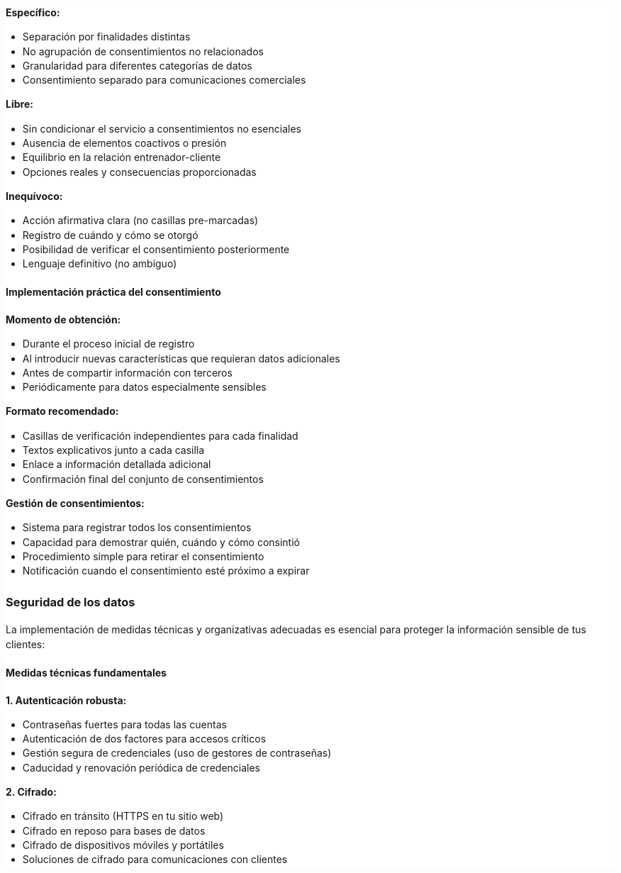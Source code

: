 **Específico:**
- Separación por finalidades distintas
- No agrupación de consentimientos no relacionados
- Granularidad para diferentes categorías de datos
- Consentimiento separado para comunicaciones comerciales

**Libre:**
- Sin condicionar el servicio a consentimientos no esenciales
- Ausencia de elementos coactivos o presión
- Equilibrio en la relación entrenador-cliente
- Opciones reales y consecuencias proporcionadas

**Inequívoco:**
- Acción afirmativa clara (no casillas pre-marcadas)
- Registro de cuándo y cómo se otorgó
- Posibilidad de verificar el consentimiento posteriormente
- Lenguaje definitivo (no ambiguo)

#### Implementación práctica del consentimiento

**Momento de obtención:**
- Durante el proceso inicial de registro
- Al introducir nuevas características que requieran datos adicionales
- Antes de compartir información con terceros
- Periódicamente para datos especialmente sensibles

**Formato recomendado:**
- Casillas de verificación independientes para cada finalidad
- Textos explicativos junto a cada casilla
- Enlace a información detallada adicional
- Confirmación final del conjunto de consentimientos

**Gestión de consentimientos:**
- Sistema para registrar todos los consentimientos
- Capacidad para demostrar quién, cuándo y cómo consintió
- Procedimiento simple para retirar el consentimiento
- Notificación cuando el consentimiento esté próximo a expirar

### Seguridad de los datos

La implementación de medidas técnicas y organizativas adecuadas es esencial para proteger la información sensible de tus clientes:

#### Medidas técnicas fundamentales

**1. Autenticación robusta:**
- Contraseñas fuertes para todas las cuentas
- Autenticación de dos factores para accesos críticos
- Gestión segura de credenciales (uso de gestores de contraseñas)
- Caducidad y renovación periódica de credenciales

**2. Cifrado:**
- Cifrado en tránsito (HTTPS en tu sitio web)
- Cifrado en reposo para bases de datos
- Cifrado de dispositivos móviles y portátiles
- Soluciones de cifrado para comunicaciones con clientes
